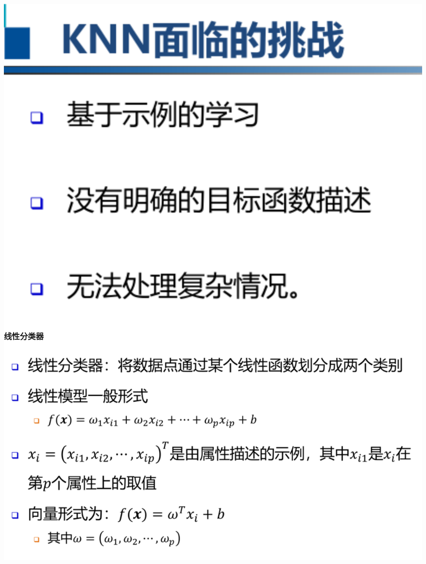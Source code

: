 ![image-20241112120122791](DataMining.assets/image-20241112120122791.png)

### 线性分类器

![image-20241112120228279](DataMining.assets/image-20241112120228279.png)
